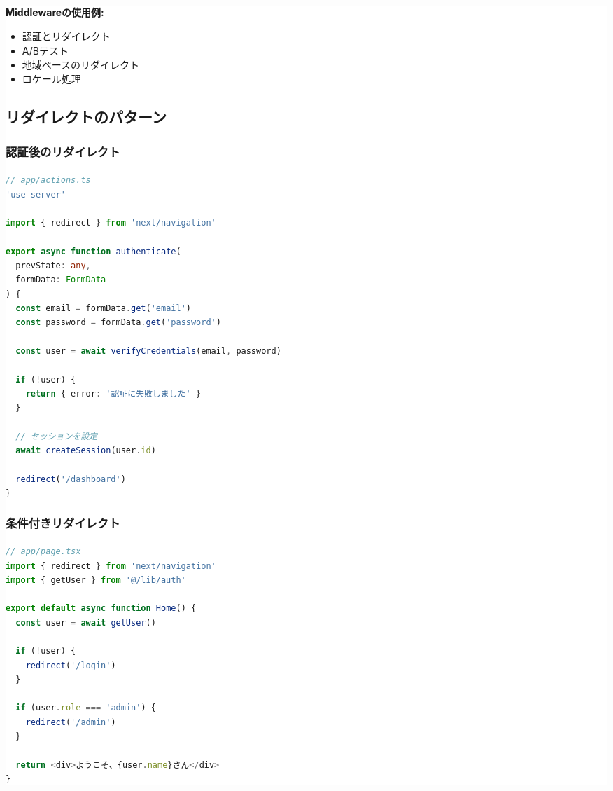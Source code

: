 **Middlewareの使用例:**
- 認証とリダイレクト
- A/Bテスト
- 地域ベースのリダイレクト
- ロケール処理

## リダイレクトのパターン

### 認証後のリダイレクト

```typescript
// app/actions.ts
'use server'

import { redirect } from 'next/navigation'

export async function authenticate(
  prevState: any,
  formData: FormData
) {
  const email = formData.get('email')
  const password = formData.get('password')

  const user = await verifyCredentials(email, password)

  if (!user) {
    return { error: '認証に失敗しました' }
  }

  // セッションを設定
  await createSession(user.id)

  redirect('/dashboard')
}
```

### 条件付きリダイレクト

```typescript
// app/page.tsx
import { redirect } from 'next/navigation'
import { getUser } from '@/lib/auth'

export default async function Home() {
  const user = await getUser()

  if (!user) {
    redirect('/login')
  }

  if (user.role === 'admin') {
    redirect('/admin')
  }

  return <div>ようこそ、{user.name}さん</div>
}
```
